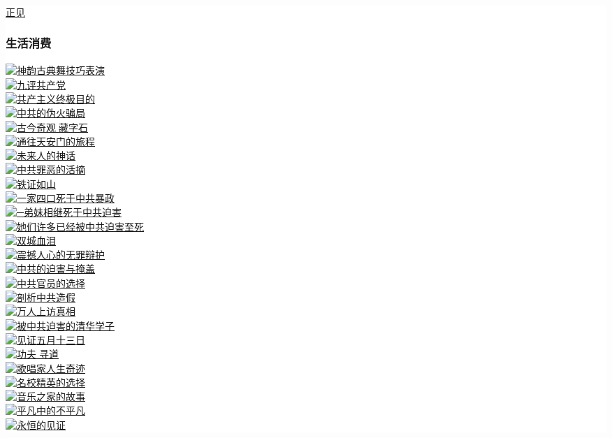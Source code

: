 <a href="https://d22qnxkzs9qeoh.cloudfront.net/8?pfnek" target="_blank">正见</a></p></td></tr><tr><td width="742"><h3><p><strong>生活消费</strong></p></h3></td><td VALIGN=TOP rowspan=50><a href="https://dqw68bjnbfodc.cloudfront.net/video/play/1034.html" target="_blank"><img width="130" src="https://raw.githubusercontent.com/1992513/djy/master/gb/130/gudianwu.jpg" title="神韵古典舞技巧表演" alt="神韵古典舞技巧表演"></a><br><a href="https://dqw68bjnbfodc.cloudfront.net/video/play/1154.html" target="_blank"><img width="130" src="https://raw.githubusercontent.com/1992513/djy/master/gb/130/9ping.jpg" title="九评共产党" alt="九评共产党"></a><br><a href="https://dqw68bjnbfodc.cloudfront.net/video/play/1118.html" target="_blank"><img width="130" src="https://raw.githubusercontent.com/1992513/djy/master/gb/130/communism.jpg" title="共产主义终极目的" alt="共产主义终极目的"></a><br><a href="https://dqw68bjnbfodc.cloudfront.net/video/play/1.html" target="_blank"><img width="130" src="https://raw.githubusercontent.com/1992513/djy/master/gb/130/weihuo.jpg" title="中共的伪火骗局" alt="中共的伪火骗局"></a><br><a href="https://dqw68bjnbfodc.cloudfront.net/video/play/2.html" target="_blank"><img width="130" src="https://raw.githubusercontent.com/1992513/djy/master/gb/130/changzhi.jpg" title="古今奇观 藏字石" alt="古今奇观 藏字石"></a><br><a href="https://dqw68bjnbfodc.cloudfront.net/video/play/1044.html" target="_blank"><img width="130" src="https://raw.githubusercontent.com/1992513/djy/master/gb/130/tianan.jpg" title="通往天安门的旅程" alt="通往天安门的旅程"></a><br><a href="https://dqw68bjnbfodc.cloudfront.net/video/play/49.html" target="_blank"><img width="130" src="https://raw.githubusercontent.com/1992513/djy/master/gb/130/weilai.jpg" title="未来人的神话" alt="未来人的神话"></a><br><a href="https://dqw68bjnbfodc.cloudfront.net/video/play/1216.html" target="_blank"><img width="130" src="https://raw.githubusercontent.com/1992513/djy/master/gb/130/ji-zy.jpg" title="中共罪恶的活摘" alt="中共罪恶的活摘"></a><br><a href="https://dqw68bjnbfodc.cloudfront.net/video/play/1080.html" target="_blank"><img width="130" src="https://raw.githubusercontent.com/1992513/djy/master/gb/130/huozhai.jpg" title="铁证如山" alt="铁证如山"></a><br><a href="https://dqw68bjnbfodc.cloudfront.net/video/play/149.html" target="_blank"><img width="130" src="https://raw.githubusercontent.com/1992513/djy/master/gb/130/4ke.jpg" title="一家四口死于中共暴政" alt="一家四口死于中共暴政"></a><br><a href="https://dqw68bjnbfodc.cloudfront.net/video/play/150.html" target="_blank"><img width="130" src="https://raw.githubusercontent.com/1992513/djy/master/gb/130/jie-di.jpg" title="─弟妹相继死于中共迫害" alt="─弟妹相继死于中共迫害"></a><br><a href="https://dqw68bjnbfodc.cloudfront.net/video/play/154.html" target="_blank"><img width="130" src="https://raw.githubusercontent.com/1992513/djy/master/gb/130/ma-sj.jpg" title="她们许多已经被中共迫害至死" alt="她们许多已经被中共迫害至死"></a><br><a href="https://dqw68bjnbfodc.cloudfront.net/video/play/153.html" target="_blank"><img width="130" src="https://raw.githubusercontent.com/1992513/djy/master/gb/130/shuan-cxl.jpg" title="双城血泪" alt="双城血泪"></a><br><a href="https://dqw68bjnbfodc.cloudfront.net/video/play/21.html" target="_blank"><img width="130" src="https://raw.githubusercontent.com/1992513/djy/master/gb/130/wu-zbh.jpg" title="震撼人心的无罪辩护" alt="震撼人心的无罪辩护"></a><br><a href="https://dqw68bjnbfodc.cloudfront.net/video/play/158.html" target="_blank"><img width="130" src="https://raw.githubusercontent.com/1992513/djy/master/gb/130/6c10-720.jpg" title="中共的迫害与掩盖" alt="中共的迫害与掩盖"></a><br><a href="https://dqw68bjnbfodc.cloudfront.net/video/play/30.html" target="_blank"><img width="130" src="https://raw.githubusercontent.com/1992513/djy/master/gb/130/xian-z.jpg" title="中共官员的选择" alt="中共官员的选择"></a><br><a href="https://dqw68bjnbfodc.cloudfront.net/video/play/3.html" target="_blank"><img width="130" src="https://raw.githubusercontent.com/1992513/djy/master/gb/130/1400l.jpg" title="剖析中共造假" alt="剖析中共造假"></a><br><a href="https://dqw68bjnbfodc.cloudfront.net/video/play/1103.html" target="_blank"><img width="130" src="https://raw.githubusercontent.com/1992513/djy/master/gb/130/425.jpg" title="万人上访真相" alt="万人上访真相"></a><br><a href="https://dqw68bjnbfodc.cloudfront.net/video/play/121.html" target="_blank"><img width="130" src="https://raw.githubusercontent.com/1992513/djy/master/gb/130/qing-h.jpg" title="被中共迫害的清华学子" alt="被中共迫害的清华学子"></a><br><a href="https://dqw68bjnbfodc.cloudfront.net/video/play/14.html" target="_blank"><img width="130" src="https://raw.githubusercontent.com/1992513/djy/master/gb/130/jian-z513.jpg" title="见证五月十三日" alt="见证五月十三日"></a><br><a href="https://dqw68bjnbfodc.cloudfront.net/video/play/1096.html" target="_blank"><img width="130" src="https://raw.githubusercontent.com/1992513/djy/master/gb/130/gongfu.jpg" title="功夫 寻道" alt="功夫 寻道"></a><br><a href="https://dqw68bjnbfodc.cloudfront.net/video/play/1104.html" target="_blank"><img width="130" src="https://raw.githubusercontent.com/1992513/djy/master/gb/130/guangguimian.jpg" title="歌唱家人生奇迹" alt="歌唱家人生奇迹"></a><br><a href="https://dqw68bjnbfodc.cloudfront.net/video/play/163.html" target="_blank"><img width="130" src="https://raw.githubusercontent.com/1992513/djy/master/gb/130/ming-jjy.jpg" title="名校精英的选择" alt="名校精英的选择"></a><br><a href="https://dqw68bjnbfodc.cloudfront.net/video/play/18.html" target="_blank"><img width="130" src="https://raw.githubusercontent.com/1992513/djy/master/gb/130/yin-lj.jpg" title="音乐之家的故事" alt="音乐之家的故事"></a><br><a href="https://dqw68bjnbfodc.cloudfront.net/video/play/33.html" target="_blank"><img width="130" src="https://raw.githubusercontent.com/1992513/djy/master/gb/130/ming-hsf.jpg" title="平凡中的不平凡" alt="平凡中的不平凡"></a><br><a href="https://github.com/1992513/www/blob/master/README.md?dfh#9" target="_blank"><img width="130" src="https://raw.githubusercontent.com/1992513/djy/master/gb/130/yong-h.jpg" title="永恒的见证"  alt="永恒的见证"></a><br><a href="https://github.com/1992513/djy/blob/master/gb/13/9/29/n3974789.md?dfh#1" target="_blank">